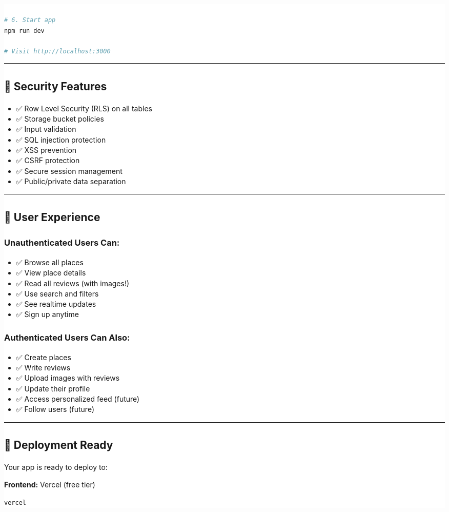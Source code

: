 ```bash

# 6. Start app
npm run dev

# Visit http://localhost:3000
```

---

## 🔐 Security Features

- ✅ Row Level Security (RLS) on all tables
- ✅ Storage bucket policies
- ✅ Input validation
- ✅ SQL injection protection
- ✅ XSS prevention
- ✅ CSRF protection
- ✅ Secure session management
- ✅ Public/private data separation

---

## 📱 User Experience

### Unauthenticated Users Can:
- ✅ Browse all places
- ✅ View place details
- ✅ Read all reviews (with images!)
- ✅ Use search and filters
- ✅ See realtime updates
- ✅ Sign up anytime

### Authenticated Users Can Also:
- ✅ Create places
- ✅ Write reviews
- ✅ Upload images with reviews
- ✅ Update their profile
- ✅ Access personalized feed (future)
- ✅ Follow users (future)

---

## 🎯 Deployment Ready

Your app is ready to deploy to:

**Frontend:** Vercel (free tier)
```bash
vercel
```

